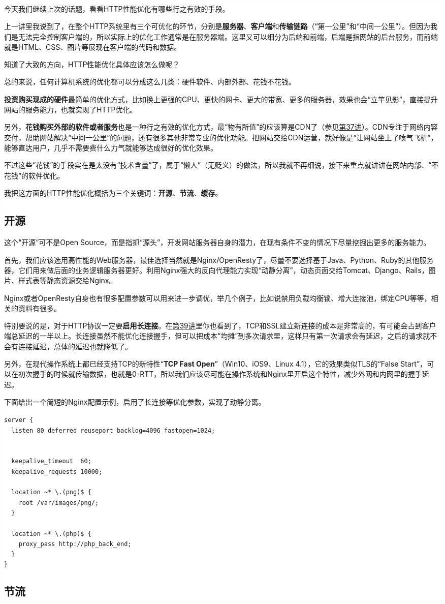 今天我们继续上次的话题，看看HTTP性能优化有哪些行之有效的手段。

上一讲里我说到了，在整个HTTP系统里有三个可优化的环节，分别是**服务器**、**客户端**和**传输链路**（“第一公里”和“中间一公里”）。但因为我们是无法完全控制客户端的，所以实际上的优化工作通常是在服务器端。这里又可以细分为后端和前端，后端是指网站的后台服务，而前端就是HTML、CSS、图片等展现在客户端的代码和数据。

知道了大致的方向，HTTP性能优化具体应该怎么做呢？

总的来说，任何计算机系统的优化都可以分成这么几类：硬件软件、内部外部、花钱不花钱。

**投资购买现成的硬件**最简单的优化方式，比如换上更强的CPU、更快的网卡、更大的带宽、更多的服务器，效果也会“立竿见影”，直接提升网站的服务能力，也就实现了HTTP优化。

另外，**花钱购买外部的软件或者服务**也是一种行之有效的优化方式，最“物有所值”的应该算是CDN了（参见[第37讲](https://time.geekbang.org/column/article/120664)）。CDN专注于网络内容交付，帮助网站解决“中间一公里”的问题，还有很多其他非常专业的优化功能。把网站交给CDN运营，就好像是“让网站坐上了喷气飞机”，能够直达用户，几乎不需要费什么力气就能够达成很好的优化效果。

不过这些“花钱”的手段实在是太没有“技术含量”了，属于“懒人”（无贬义）的做法，所以我就不再细说，接下来重点就讲讲在网站内部、“不花钱”的软件优化。

我把这方面的HTTP性能优化概括为三个关键词：**开源**、**节流**、**缓存**。

## 开源

这个“开源”可不是Open Source，而是指抓“源头”，开发网站服务器自身的潜力，在现有条件不变的情况下尽量挖掘出更多的服务能力。

首先，我们应该选用高性能的Web服务器，最佳选择当然就是Nginx/OpenResty了，尽量不要选择基于Java、Python、Ruby的其他服务器，它们用来做后面的业务逻辑服务器更好。利用Nginx强大的反向代理能力实现“动静分离”，动态页面交给Tomcat、Django、Rails，图片、样式表等静态资源交给Nginx。

Nginx或者OpenResty自身也有很多配置参数可以用来进一步调优，举几个例子，比如说禁用负载均衡锁、增大连接池，绑定CPU等等，相关的资料有很多。

特别要说的是，对于HTTP协议一定要**启用长连接**。在[第39讲](https://time.geekbang.org/column/article/126374)里你也看到了，TCP和SSL建立新连接的成本是非常高的，有可能会占到客户端总延迟的一半以上。长连接虽然不能优化连接握手，但可以把成本“均摊”到多次请求里，这样只有第一次请求会有延迟，之后的请求就不会有连接延迟，总体的延迟也就降低了。

另外，在现代操作系统上都已经支持TCP的新特性“**TCP Fast Open**”（Win10、iOS9、Linux 4.1），它的效果类似TLS的“False Start”，可以在初次握手的时候就传输数据，也就是0-RTT，所以我们应该尽可能在操作系统和Nginx里开启这个特性，减少外网和内网里的握手延迟。

下面给出一个简短的Nginx配置示例，启用了长连接等优化参数，实现了动静分离。

```
server {
  listen 80 deferred reuseport backlog=4096 fastopen=1024; 


  keepalive_timeout  60;
  keepalive_requests 10000;
  
  location ~* \.(png)$ {
    root /var/images/png/;
  }
  
  location ~* \.(php)$ {
    proxy_pass http://php_back_end;
  }
}
```

## 节流
